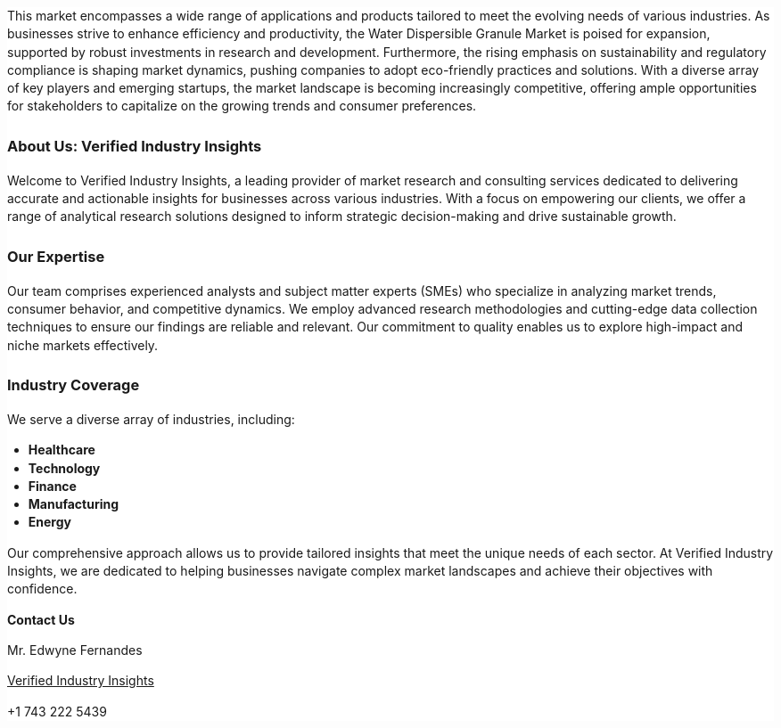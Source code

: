 This market encompasses a wide range of applications and products tailored to meet the evolving needs of various industries. As businesses strive to enhance efficiency and productivity, the Water Dispersible Granule Market is poised for expansion, supported by robust investments in research and development. Furthermore, the rising emphasis on sustainability and regulatory compliance is shaping market dynamics, pushing companies to adopt eco-friendly practices and solutions. With a diverse array of key players and emerging startups, the market landscape is becoming increasingly competitive, offering ample opportunities for stakeholders to capitalize on the growing trends and consumer preferences.</p><h3>About Us: Verified Industry Insights</h3><p>Welcome to Verified Industry Insights, a leading provider of market research and consulting services dedicated to delivering accurate and actionable insights for businesses across various industries. With a focus on empowering our clients, we offer a range of analytical research solutions designed to inform strategic decision-making and drive sustainable growth.</p><h3>Our Expertise</h3><p>Our team comprises experienced analysts and subject matter experts (SMEs) who specialize in analyzing market trends, consumer behavior, and competitive dynamics. We employ advanced research methodologies and cutting-edge data collection techniques to ensure our findings are reliable and relevant. Our commitment to quality enables us to explore high-impact and niche markets effectively.</p><h3>Industry Coverage</h3><p>We serve a diverse array of industries, including:</p><ul><li><strong>Healthcare</strong></li><li><strong>Technology</strong></li><li><strong>Finance</strong></li><li><strong>Manufacturing</strong></li><li><strong>Energy</strong></li></ul><p>Our comprehensive approach allows us to provide tailored insights that meet the unique needs of each sector. At Verified Industry Insights, we are dedicated to helping businesses navigate complex market landscapes and achieve their objectives with confidence.</p><p><strong>Contact Us</strong></p><p>Mr. Edwyne Fernandes</p><p><a href="https://www.verifiedindustryinsights.com/">Verified Industry Insights</a></p><p>+1 743 222 5439</p>

